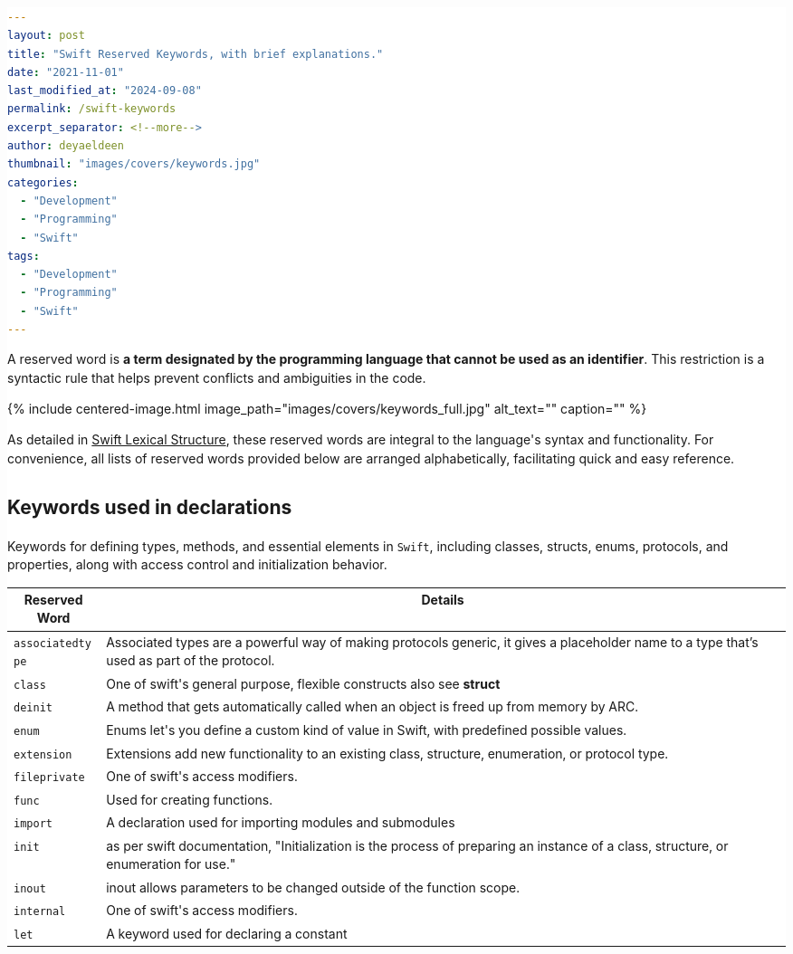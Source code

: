 ```yaml
---
layout: post
title: "Swift Reserved Keywords, with brief explanations."
date: "2021-11-01"
last_modified_at: "2024-09-08"
permalink: /swift-keywords
excerpt_separator: <!--more-->
author: deyaeldeen
thumbnail: "images/covers/keywords.jpg"
categories: 
  - "Development"
  - "Programming"
  - "Swift"
tags: 
  - "Development"
  - "Programming"
  - "Swift"
---
```


A reserved word is **a term designated by the programming language that cannot be used as an identifier**. This restriction is a syntactic rule that helps prevent conflicts and ambiguities in the code. 



{%
 include centered-image.html 
 image_path="images/covers/keywords_full.jpg"
 alt_text="" 
 caption=""
%}

As detailed in [Swift Lexical Structure](https://swiftbydeya.com/swift-lexical-structure/), these reserved words are integral to the language's syntax and functionality. For convenience, all lists of reserved words provided below are arranged alphabetically, facilitating quick and easy reference.

## Keywords used in declarations
Keywords for defining types, methods, and essential elements in `Swift`, including classes, structs, enums, protocols, and properties, along with access control and initialization behavior.

| Reserved Word | Details |
| --- | --- |
| `associatedtype` | Associated types are a powerful way of making protocols generic, it gives a placeholder name to a type that’s used as part of the protocol. |
| `class` | One of swift's general purpose, flexible constructs also see **struct** |
| `deinit` | A method that gets automatically called when an object is freed up from memory by ARC. |
| `enum` | Enums let's you define a custom kind of value in Swift, with predefined possible values. |
| `extension` | Extensions add new functionality to an existing class, structure, enumeration, or protocol type. |
| `fileprivate` | One of swift's access modifiers. |
| `func` | Used for creating functions. |
| `import` | A declaration used for importing modules and submodules |
| `init` | as per swift documentation, "Initialization is the process of preparing an instance of a class, structure, or enumeration for use." |
| `inout` | inout allows parameters to be changed outside of the function scope. |
| `internal` | One of swift's access modifiers. |
| `let` | A keyword used for declaring a constant |